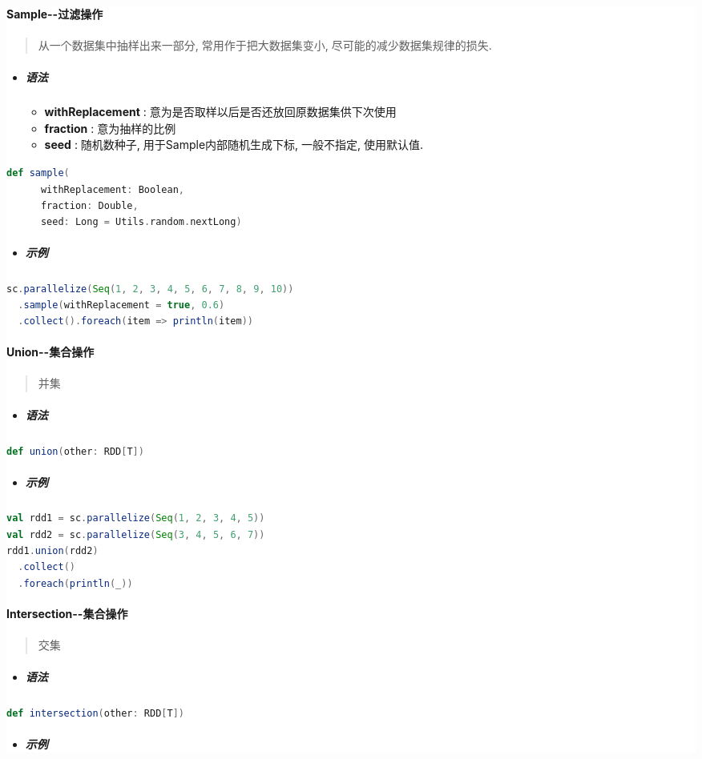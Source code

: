 

#### Sample--过滤操作

> 从一个数据集中抽样出来一部分, 常用作于把大数据集变小, 尽可能的减少数据集规律的损失.

- ##### 语法

  - **withReplacement**  :  意为是否取样以后是否还放回原数据集供下次使用
  - **fraction**  :  意为抽样的比例
  - **seed**   :  随机数种子, 用于Sample内部随机生成下标, 一般不指定, 使用默认值.

```scala
def sample(
      withReplacement: Boolean,
      fraction: Double,
      seed: Long = Utils.random.nextLong)
```

- ##### 示例

```scala
sc.parallelize(Seq(1, 2, 3, 4, 5, 6, 7, 8, 9, 10))
  .sample(withReplacement = true, 0.6)
  .collect().foreach(item => println(item))
```



#### Union--集合操作

> 并集

- ##### 语法

```scala
def union(other: RDD[T])
```

- ##### 示例

```scala
val rdd1 = sc.parallelize(Seq(1, 2, 3, 4, 5))
val rdd2 = sc.parallelize(Seq(3, 4, 5, 6, 7))
rdd1.union(rdd2)
  .collect()
  .foreach(println(_))
```



#### Intersection--集合操作

> 交集

- ##### 语法

```scala
def intersection(other: RDD[T])
```

- ##### 示例
